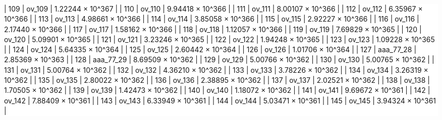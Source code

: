 | 109 | ov_109 | 1.22244 × 10^367 |
| 110 | ov_110 | 9.94418 × 10^366 |
| 111 | ov_111 | 8.00107 × 10^366 |
| 112 | ov_112 | 6.35967 × 10^366 |
| 113 | ov_113 | 4.98661 × 10^366 |
| 114 | ov_114 | 3.85058 × 10^366 |
| 115 | ov_115 | 2.92227 × 10^366 |
| 116 | ov_116 | 2.17440 × 10^366 |
| 117 | ov_117 | 1.58162 × 10^366 |
| 118 | ov_118 | 1.12057 × 10^366 |
| 119 | ov_119 | 7.69829 × 10^365 |
| 120 | ov_120 | 5.09901 × 10^365 |
| 121 | ov_121 | 3.23246 × 10^365 |
| 122 | ov_122 | 1.94248 × 10^365 |
| 123 | ov_123 | 1.09228 × 10^365 |
| 124 | ov_124 | 5.64335 × 10^364 |
| 125 | ov_125 | 2.60442 × 10^364 |
| 126 | ov_126 | 1.01706 × 10^364 |
| 127 | aaa_77_28 | 2.85369 × 10^363 |
| 128 | aaa_77_29 | 8.69509 × 10^362 |
| 129 | ov_129 | 5.00766 × 10^362 |
| 130 | ov_130 | 5.00765 × 10^362 |
| 131 | ov_131 | 5.00764 × 10^362 |
| 132 | ov_132 | 4.36210 × 10^362 |
| 133 | ov_133 | 3.78226 × 10^362 |
| 134 | ov_134 | 3.26319 × 10^362 |
| 135 | ov_135 | 2.80022 × 10^362 |
| 136 | ov_136 | 2.38895 × 10^362 |
| 137 | ov_137 | 2.02521 × 10^362 |
| 138 | ov_138 | 1.70505 × 10^362 |
| 139 | ov_139 | 1.42473 × 10^362 |
| 140 | ov_140 | 1.18072 × 10^362 |
| 141 | ov_141 | 9.69672 × 10^361 |
| 142 | ov_142 | 7.88409 × 10^361 |
| 143 | ov_143 | 6.33949 × 10^361 |
| 144 | ov_144 | 5.03471 × 10^361 |
| 145 | ov_145 | 3.94324 × 10^361 |